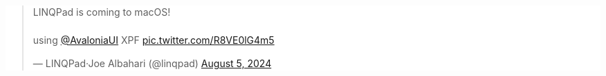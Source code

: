 
<blockquote class="twitter-tweet"><p lang="en" dir="ltr">LINQPad is coming to macOS!<br><br>using <a href="https://twitter.com/AvaloniaUI?ref_src=twsrc%5Etfw">@AvaloniaUI</a> XPF <a href="https://t.co/R8VE0lG4m5">pic.twitter.com/R8VE0lG4m5</a></p>&mdash; LINQPad·Joe Albahari (@linqpad) <a href="https://twitter.com/linqpad/status/1820379112651026587?ref_src=twsrc%5Etfw">August 5, 2024</a></blockquote>
<script async src="https://platform.twitter.com/widgets.js" charset="utf-8"></script>


